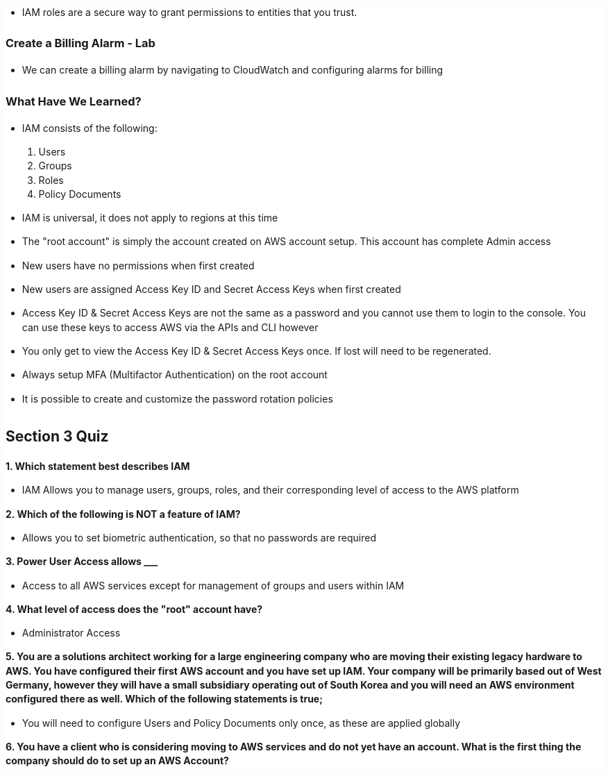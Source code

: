 * IAM roles are a secure way to grant permissions to entities that you trust.

### Create a Billing Alarm - Lab

* We can create a billing alarm by navigating to CloudWatch and configuring alarms for billing

### What Have We Learned?

* IAM consists of the following:

  1. Users
  2. Groups
  3. Roles
  4. Policy Documents

* IAM is universal, it does not apply to regions at this time
* The "root account" is simply the account created on AWS account setup. This account has complete Admin access
* New users have no permissions when first created
* New users are assigned Access Key ID and Secret Access Keys when first created
* Access Key ID & Secret Access Keys are not the same as a password and you cannot use them to login to the console. You can use these keys to access AWS via the APIs and CLI however
* You only get to view the Access Key ID & Secret Access Keys once. If lost will need to be regenerated.
* Always setup MFA (Multifactor Authentication) on the root account
* It is possible to create and customize the password rotation policies

## Section 3 Quiz

**1. Which statement best describes IAM**

* IAM Allows you to manage users, groups, roles, and their corresponding level of access to the AWS platform

**2. Which of the following is NOT a feature of IAM?**

* Allows you to set biometric authentication, so that no passwords are required

**3. Power User Access allows ___**

* Access to all AWS services except for management of groups and users within IAM

**4. What level of access does the "root" account have?**

* Administrator Access

**5. You are a solutions architect working for a large engineering company who are moving their existing legacy hardware to AWS. You have configured their first AWS account and you have set up IAM. Your company will be primarily based out of West Germany, however they will have a small subsidiary operating out of South Korea and you will need an AWS environment configured there as well. Which of the following statements is true;**

* You will need to configure Users and Policy Documents only once, as these are applied globally

**6. You have a client who is considering moving to AWS services and do not yet have an account. What is the first thing the company should do to set up an AWS Account?**
